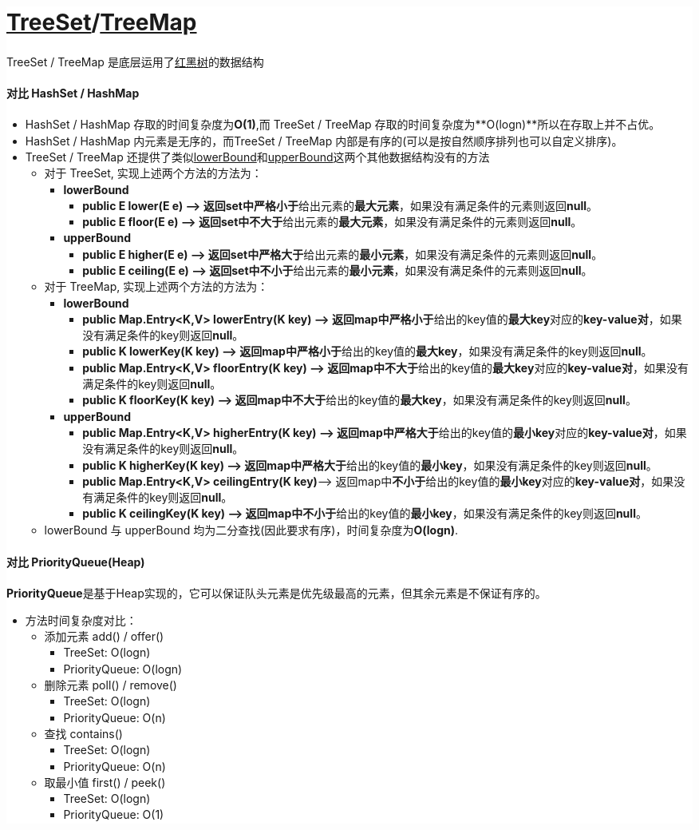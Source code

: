 # [TreeSet](https://docs.oracle.com/javase/7/docs/api/java/util/TreeSet.html)/[TreeMap](https://docs.oracle.com/javase/7/docs/api/java/util/TreeMap.html)

TreeSet / TreeMap 是底层运用了[红黑树](https://zh.wikipedia.org/wiki/%E7%BA%A2%E9%BB%91%E6%A0%91)的数据结构

#### 对比 HashSet / HashMap

* HashSet / HashMap 存取的时间复杂度为**O\(1\)**,而 TreeSet / TreeMap 存取的时间复杂度为**O\(logn\)**所以在存取上并不占优。
* HashSet / HashMap 内元素是无序的，而TreeSet / TreeMap 内部是有序的\(可以是按自然顺序排列也可以自定义排序\)。
* TreeSet / TreeMap 还提供了类似[lowerBound](http://www.cplusplus.com/reference/algorithm/lower_bound/)和[upperBound](http://www.cplusplus.com/reference/algorithm/upper_bound/)这两个其他数据结构没有的方法
  * 对于 TreeSet, 实现上述两个方法的方法为：
    * **lowerBound**
      * **public E lower\(E e\) **--&gt; 返回set中**严格小于**给出元素的**最大元素**，如果没有满足条件的元素则返回**null**。
      * **public E floor\(E e\) **--&gt; 返回set中**不大于**给出元素的**最大元素**，如果没有满足条件的元素则返回**null**。
    * **upperBound**
      * **public E higher\(E e\) **--&gt; 返回set中**严格大于**给出元素的**最小元素**，如果没有满足条件的元素则返回**null**。
      * **public E ceiling\(E e\) **--&gt; 返回set中**不小于**给出元素的**最小元素**，如果没有满足条件的元素则返回**null**。
  * 对于 TreeMap, 实现上述两个方法的方法为：
    * **lowerBound**
      * **public Map.Entry&lt;K,V&gt; lowerEntry\(K key\) **--&gt; 返回map中**严格小于**给出的key值的**最大key**对应的**key-value对**，如果没有满足条件的key则返回**null**。
      * **public K lowerKey\(K key\) **--&gt; 返回map中**严格小于**给出的key值的**最大key**，如果没有满足条件的key则返回**null**。
      * **public Map.Entry&lt;K,V&gt; floorEntry\(K key\) **--&gt; 返回map中**不大于**给出的key值的**最大key**对应的**key-value对**，如果没有满足条件的key则返回**null**。
      * **public K floorKey\(K key\) **--&gt; 返回map中**不大于**给出的key值的**最大key**，如果没有满足条件的key则返回**null**。
    * **upperBound**
      * **public Map.Entry&lt;K,V&gt; higherEntry\(K key\) **--&gt; 返回map中**严格大于**给出的key值的**最小key**对应的**key-value对**，如果没有满足条件的key则返回**null**。
      * **public K higherKey\(K key\) **--&gt; 返回map中**严格大于**给出的key值的**最小key**，如果没有满足条件的key则返回**null**。
      * **public Map.Entry&lt;K,V&gt; ceilingEntry\(K key\)**--&gt; 返回map中**不小于**给出的key值的**最小key**对应的**key-value对**，如果没有满足条件的key则返回**null**。
      * **public K ceilingKey\(K key\) **--&gt; 返回map中**不小于**给出的key值的**最小key**，如果没有满足条件的key则返回**null**。
  * lowerBound 与 upperBound 均为二分查找\(因此要求有序\)，时间复杂度为**O\(logn\)**.

#### 对比 PriorityQueue\(Heap\)

**PriorityQueue**是基于Heap实现的，它可以保证队头元素是优先级最高的元素，但其余元素是不保证有序的。

* 方法时间复杂度对比：
  * 添加元素 add\(\) / offer\(\)
    * TreeSet: O\(logn\)
    * PriorityQueue: O\(logn\)
  * 删除元素 poll\(\) / remove\(\)
    * TreeSet: O\(logn\)
    * PriorityQueue: O\(n\)
  * 查找 contains\(\)
    * TreeSet: O\(logn\)
    * PriorityQueue: O\(n\)
  * 取最小值 first\(\) / peek\(\)
    * TreeSet: O\(logn\)
    * PriorityQueue: O\(1\)
